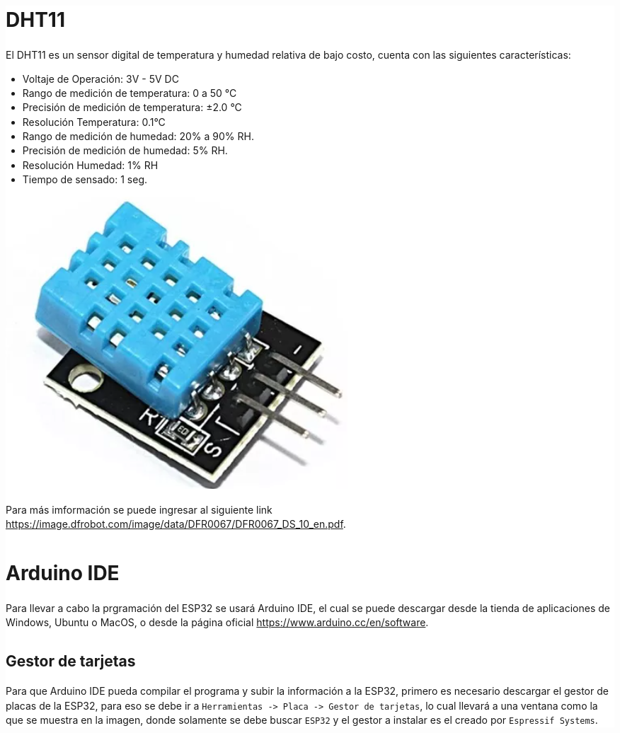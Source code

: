 # DHT11

El DHT11 es un sensor digital de temperatura y humedad relativa de bajo costo, cuenta con las siguientes características: 
- Voltaje de Operación: 3V - 5V DC
- Rango de medición de temperatura: 0 a 50 °C
- Precisión de medición de temperatura: ±2.0 °C
- Resolución Temperatura: 0.1°C
- Rango de medición de humedad: 20% a 90% RH.
- Precisión de medición de humedad: 5% RH.
- Resolución Humedad: 1% RH
- Tiempo de sensado: 1 seg.

![](/imagenes/dht11.png)

Para más imformación se puede ingresar al siguiente link https://image.dfrobot.com/image/data/DFR0067/DFR0067_DS_10_en.pdf. 

# Arduino IDE
Para llevar a cabo la prgramación del ESP32 se usará Arduino IDE, el cual se puede descargar desde la tienda de aplicaciones de Windows, Ubuntu o MacOS, o desde la página oficial https://www.arduino.cc/en/software.

## Gestor de tarjetas

Para que Arduino IDE pueda compilar el programa y subir la información a la ESP32, primero es necesario descargar el gestor de placas de la ESP32, para eso se debe ir a `Herramientas -> Placa -> Gestor de tarjetas`, lo cual llevará a una ventana como la que se muestra en la imagen, donde solamente se debe buscar `ESP32` y el gestor a instalar es el creado por `Espressif Systems`.
